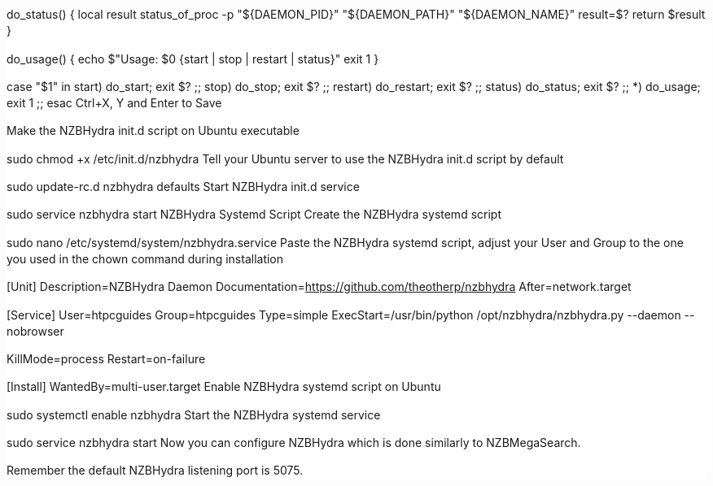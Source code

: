 do_status() {
	local result
	status_of_proc -p "${DAEMON_PID}" "${DAEMON_PATH}" "${DAEMON_NAME}"
	result=$?
	return $result
}
 
do_usage() {
	echo $"Usage: $0 {start | stop | restart | status}"
	exit 1
}
 
case "$1" in
start)   do_start;   exit $? ;;
stop)    do_stop;    exit $? ;;
restart) do_restart; exit $? ;;
status)  do_status;  exit $? ;;
*)       do_usage;   exit  1 ;;
esac
Ctrl+X, Y and Enter to Save

Make the NZBHydra init.d script on Ubuntu executable

sudo chmod +x /etc/init.d/nzbhydra
Tell your Ubuntu server to use the NZBHydra init.d script by default

sudo update-rc.d nzbhydra defaults
Start NZBHydra init.d service

sudo service nzbhydra start
NZBHydra Systemd Script
Create the NZBHydra systemd script

sudo nano /etc/systemd/system/nzbhydra.service
Paste the NZBHydra systemd script, adjust your User and Group to the one you used in the chown command during installation

[Unit]
Description=NZBHydra Daemon
Documentation=https://github.com/theotherp/nzbhydra
After=network.target

[Service]
User=htpcguides
Group=htpcguides
Type=simple
ExecStart=/usr/bin/python /opt/nzbhydra/nzbhydra.py --daemon --nobrowser

KillMode=process
Restart=on-failure

[Install]
WantedBy=multi-user.target
Enable NZBHydra systemd script on Ubuntu

sudo systemctl enable nzbhydra
Start the NZBHydra systemd service

sudo service nzbhydra start
Now you can configure NZBHydra which is done similarly to NZBMegaSearch.

Remember the default NZBHydra listening port is 5075.
